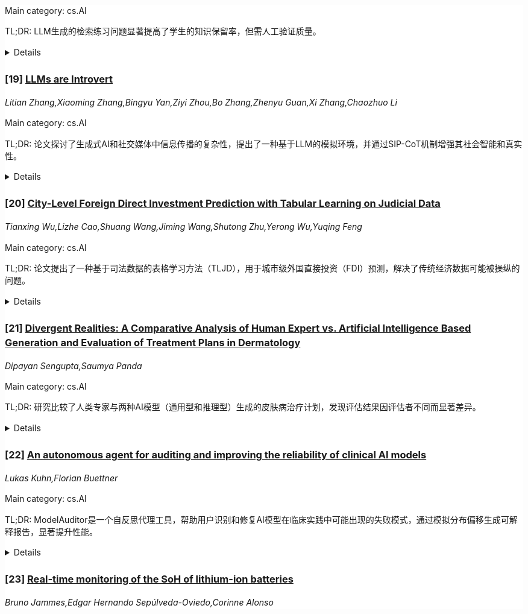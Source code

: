 Main category: cs.AI

TL;DR: LLM生成的检索练习问题显著提高了学生的知识保留率，但需人工验证质量。


<details><summary>Details</summary></details>


### [19] [LLMs are Introvert](https://arxiv.org/abs/2507.05638)
*Litian Zhang,Xiaoming Zhang,Bingyu Yan,Ziyi Zhou,Bo Zhang,Zhenyu Guan,Xi Zhang,Chaozhuo Li*

Main category: cs.AI

TL;DR: 论文探讨了生成式AI和社交媒体中信息传播的复杂性，提出了一种基于LLM的模拟环境，并通过SIP-CoT机制增强其社会智能和真实性。


<details><summary>Details</summary></details>


### [20] [City-Level Foreign Direct Investment Prediction with Tabular Learning on Judicial Data](https://arxiv.org/abs/2507.05651)
*Tianxing Wu,Lizhe Cao,Shuang Wang,Jiming Wang,Shutong Zhu,Yerong Wu,Yuqing Feng*

Main category: cs.AI

TL;DR: 论文提出了一种基于司法数据的表格学习方法（TLJD），用于城市级外国直接投资（FDI）预测，解决了传统经济数据可能被操纵的问题。


<details><summary>Details</summary></details>


### [21] [Divergent Realities: A Comparative Analysis of Human Expert vs. Artificial Intelligence Based Generation and Evaluation of Treatment Plans in Dermatology](https://arxiv.org/abs/2507.05716)
*Dipayan Sengupta,Saumya Panda*

Main category: cs.AI

TL;DR: 研究比较了人类专家与两种AI模型（通用型和推理型）生成的皮肤病治疗计划，发现评估结果因评估者不同而显著差异。


<details><summary>Details</summary></details>


### [22] [An autonomous agent for auditing and improving the reliability of clinical AI models](https://arxiv.org/abs/2507.05755)
*Lukas Kuhn,Florian Buettner*

Main category: cs.AI

TL;DR: ModelAuditor是一个自反思代理工具，帮助用户识别和修复AI模型在临床实践中可能出现的失败模式，通过模拟分布偏移生成可解释报告，显著提升性能。


<details><summary>Details</summary></details>


### [23] [Real-time monitoring of the SoH of lithium-ion batteries](https://arxiv.org/abs/2507.05765)
*Bruno Jammes,Edgar Hernando Sepúlveda-Oviedo,Corinne Alonso*
